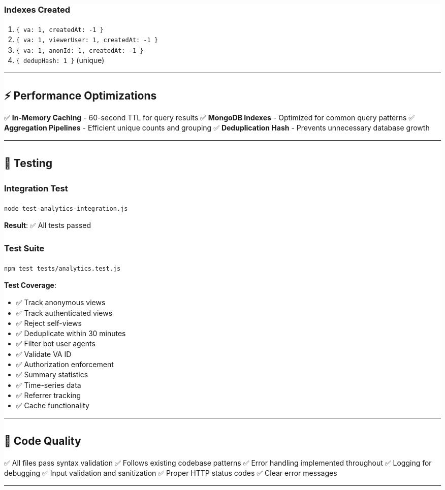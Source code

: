 ### Indexes Created
1. `{ va: 1, createdAt: -1 }`
2. `{ va: 1, viewerUser: 1, createdAt: -1 }`
3. `{ va: 1, anonId: 1, createdAt: -1 }`
4. `{ dedupHash: 1 }` (unique)

---

## ⚡ Performance Optimizations

✅ **In-Memory Caching** - 60-second TTL for query results
✅ **MongoDB Indexes** - Optimized for common query patterns
✅ **Aggregation Pipelines** - Efficient unique counts and grouping
✅ **Deduplication Hash** - Prevents unnecessary database growth

---

## 🧪 Testing

### Integration Test
```bash
node test-analytics-integration.js
```
**Result**: ✅ All tests passed

### Test Suite
```bash
npm test tests/analytics.test.js
```

**Test Coverage**:
- ✅ Track anonymous views
- ✅ Track authenticated views
- ✅ Reject self-views
- ✅ Deduplicate within 30 minutes
- ✅ Filter bot user agents
- ✅ Validate VA ID
- ✅ Authorization enforcement
- ✅ Summary statistics
- ✅ Time-series data
- ✅ Referrer tracking
- ✅ Cache functionality

---

## 📝 Code Quality

✅ All files pass syntax validation
✅ Follows existing codebase patterns
✅ Error handling implemented throughout
✅ Logging for debugging
✅ Input validation and sanitization
✅ Proper HTTP status codes
✅ Clear error messages

---